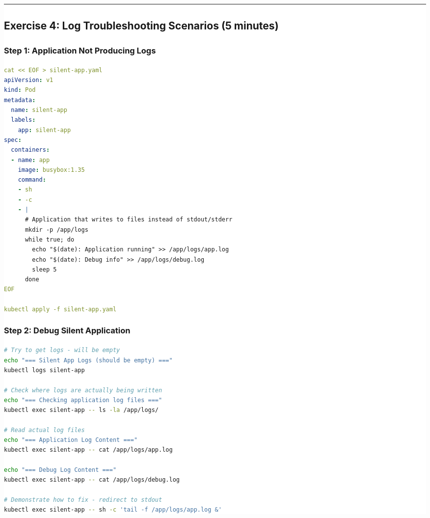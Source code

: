 
---

## Exercise 4: Log Troubleshooting Scenarios (5 minutes)

### Step 1: Application Not Producing Logs

```yaml
cat << EOF > silent-app.yaml
apiVersion: v1
kind: Pod
metadata:
  name: silent-app
  labels:
    app: silent-app
spec:
  containers:
  - name: app
    image: busybox:1.35
    command:
    - sh
    - -c
    - |
      # Application that writes to files instead of stdout/stderr
      mkdir -p /app/logs
      while true; do
        echo "$(date): Application running" >> /app/logs/app.log
        echo "$(date): Debug info" >> /app/logs/debug.log
        sleep 5
      done
EOF

kubectl apply -f silent-app.yaml
```

### Step 2: Debug Silent Application

```bash
# Try to get logs - will be empty
echo "=== Silent App Logs (should be empty) ==="
kubectl logs silent-app

# Check where logs are actually being written
echo "=== Checking application log files ==="
kubectl exec silent-app -- ls -la /app/logs/

# Read actual log files
echo "=== Application Log Content ==="
kubectl exec silent-app -- cat /app/logs/app.log

echo "=== Debug Log Content ==="
kubectl exec silent-app -- cat /app/logs/debug.log

# Demonstrate how to fix - redirect to stdout
kubectl exec silent-app -- sh -c 'tail -f /app/logs/app.log &'
```
